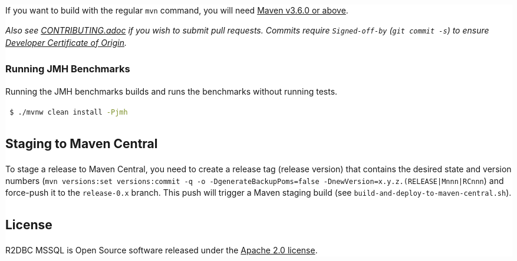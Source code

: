 If you want to build with the regular `mvn` command, you will need [Maven v3.6.0 or above](https://maven.apache.org/run-maven/index.html).

_Also see [CONTRIBUTING.adoc](https://github.com/r2dbc/.github/blob/main/CONTRIBUTING.adoc) if you wish to submit pull requests. Commits require `Signed-off-by` (`git commit -s`) to ensure [Developer Certificate of Origin](https://developercertificate.org/)._

### Running JMH Benchmarks

Running the JMH benchmarks builds and runs the benchmarks without running tests.

```bash
 $ ./mvnw clean install -Pjmh
```

## Staging to Maven Central

To stage a release to Maven Central, you need to create a release tag (release version) that contains the desired state and version numbers (`mvn versions:set versions:commit -q -o -DgenerateBackupPoms=false -DnewVersion=x.y.z.(RELEASE|Mnnn|RCnnn`) and force-push it to the `release-0.x` branch. This push will trigger a Maven staging build (see `build-and-deploy-to-maven-central.sh`).

## License

R2DBC MSSQL is Open Source software released under the [Apache 2.0 license](https://www.apache.org/licenses/LICENSE-2.0.html).
